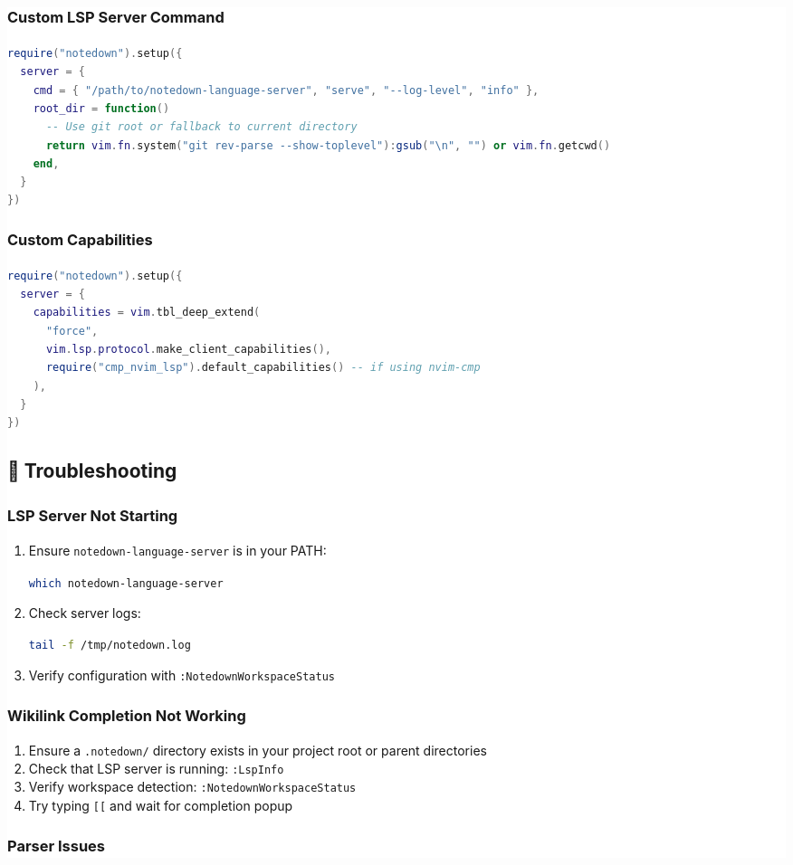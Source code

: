 ### Custom LSP Server Command

```lua
require("notedown").setup({
  server = {
    cmd = { "/path/to/notedown-language-server", "serve", "--log-level", "info" },
    root_dir = function()
      -- Use git root or fallback to current directory
      return vim.fn.system("git rev-parse --show-toplevel"):gsub("\n", "") or vim.fn.getcwd()
    end,
  }
})
```


### Custom Capabilities

```lua
require("notedown").setup({
  server = {
    capabilities = vim.tbl_deep_extend(
      "force",
      vim.lsp.protocol.make_client_capabilities(),
      require("cmp_nvim_lsp").default_capabilities() -- if using nvim-cmp
    ),
  }
})
```

## 🐛 Troubleshooting

### LSP Server Not Starting

1. Ensure `notedown-language-server` is in your PATH:
   ```bash
   which notedown-language-server
   ```

2. Check server logs:
   ```bash
   tail -f /tmp/notedown.log
   ```

3. Verify configuration with `:NotedownWorkspaceStatus`

### Wikilink Completion Not Working

1. Ensure a `.notedown/` directory exists in your project root or parent directories
2. Check that LSP server is running: `:LspInfo`
3. Verify workspace detection: `:NotedownWorkspaceStatus`
4. Try typing `[[` and wait for completion popup

### Parser Issues
